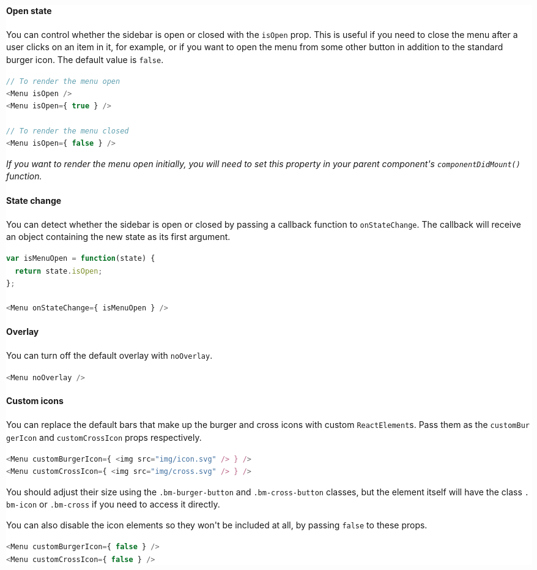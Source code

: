 #### Open state

You can control whether the sidebar is open or closed with the `isOpen` prop. This is useful if you need to close the menu after a user clicks on an item in it, for example, or if you want to open the menu from some other button in addition to the standard burger icon. The default value is `false`.

``` javascript
// To render the menu open
<Menu isOpen />
<Menu isOpen={ true } />

// To render the menu closed
<Menu isOpen={ false } />
```

*If you want to render the menu open initially, you will need to set this property in your parent component's `componentDidMount()` function.*

#### State change

You can detect whether the sidebar is open or closed by passing a callback function to `onStateChange`. The callback will receive an object containing the new state as its first argument.

``` javascript
var isMenuOpen = function(state) {
  return state.isOpen;
};

<Menu onStateChange={ isMenuOpen } />
```

#### Overlay

You can turn off the default overlay with `noOverlay`.

``` javascript
<Menu noOverlay />
```

#### Custom icons

You can replace the default bars that make up the burger and cross icons with custom `ReactElement`s. Pass them as the `customBurgerIcon` and `customCrossIcon` props respectively.

```javascript
<Menu customBurgerIcon={ <img src="img/icon.svg" /> } />
<Menu customCrossIcon={ <img src="img/cross.svg" /> } />
```

You should adjust their size using the `.bm-burger-button` and `.bm-cross-button` classes, but the element itself will have the class `.bm-icon` or `.bm-cross` if you need to access it directly.

You can also disable the icon elements so they won't be included at all, by passing `false` to these props.

```javascript
<Menu customBurgerIcon={ false } />
<Menu customCrossIcon={ false } />
```
